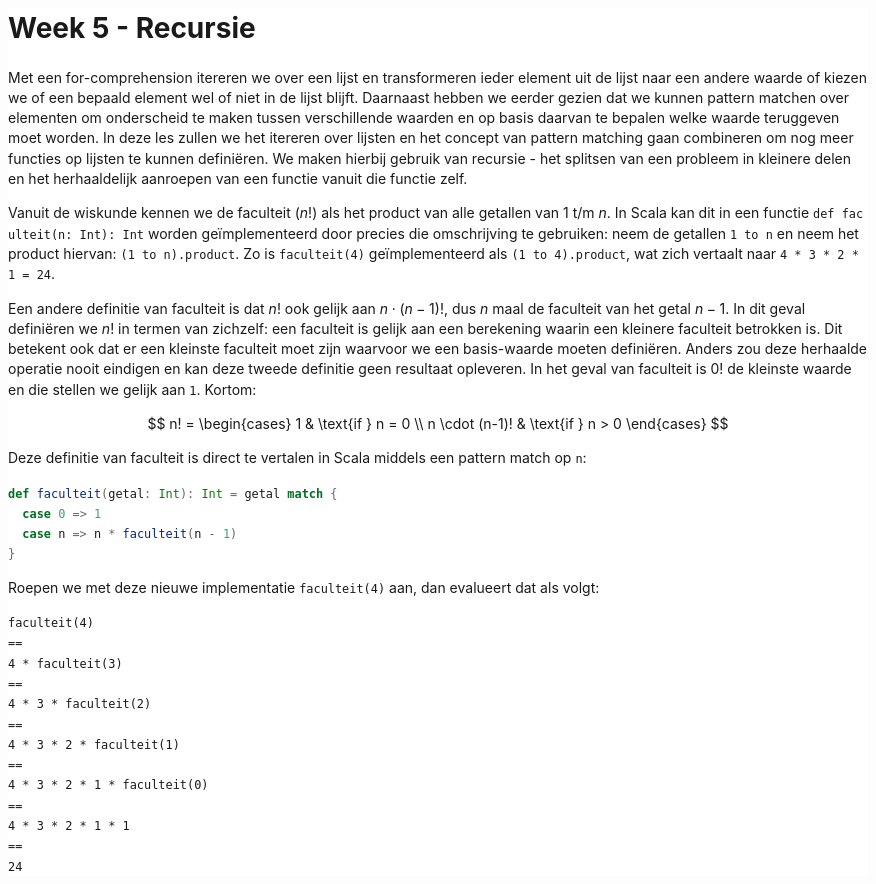 Week 5 - Recursie
=================
Met een for-comprehension itereren we over een lijst en transformeren ieder element uit de lijst
naar een andere waarde of kiezen we of een bepaald element wel of niet in de lijst blijft. Daarnaast
hebben we eerder gezien dat we kunnen pattern matchen over elementen om onderscheid te maken tussen
verschillende waarden en op basis daarvan te bepalen welke waarde teruggeven moet worden. In deze les
zullen we het itereren over lijsten en het concept van pattern matching gaan combineren om nog meer
functies op lijsten te kunnen definiëren. We maken hierbij gebruik van recursie - het splitsen van
een probleem in kleinere delen en het herhaaldelijk aanroepen van een functie vanuit die functie zelf.

Vanuit de wiskunde kennen we de faculteit ($n!$) als het product van alle getallen van $1$ t/m $n$.
In Scala kan dit in een functie `def faculteit(n: Int): Int` worden geïmplementeerd door precies die
omschrijving te gebruiken: neem de getallen `1 to n` en neem het product hiervan: `(1 to n).product`.
Zo is `faculteit(4)` geïmplementeerd als `(1 to 4).product`, wat zich vertaalt naar `4 * 3 * 2 * 1 = 24`.

Een andere definitie van faculteit is dat $n!$ ook gelijk aan $n \cdot (n - 1)!$, dus $n$ maal de
faculteit van het getal $n - 1$. In dit geval definiëren we $n!$ in termen van zichzelf: een faculteit
is gelijk aan een berekening waarin een kleinere faculteit betrokken is. Dit betekent ook dat er een
kleinste faculteit moet zijn waarvoor we een basis-waarde moeten definiëren. Anders zou deze herhaalde
operatie nooit eindigen en kan deze tweede definitie geen resultaat opleveren. In het geval van faculteit
is $0!$ de kleinste waarde en die stellen we gelijk aan `1`. Kortom: 

$$
n! =
\begin{cases}
1 & \text{if } n = 0 \\
n \cdot (n-1)! & \text{if } n > 0
\end{cases}
$$

Deze definitie van faculteit is direct te vertalen in Scala middels een pattern match op `n`:

```scala 3
def faculteit(getal: Int): Int = getal match {
  case 0 => 1
  case n => n * faculteit(n - 1)
}
```

Roepen we met deze nieuwe implementatie `faculteit(4)` aan, dan evalueert dat als volgt:

```text
faculteit(4)
==
4 * faculteit(3)
==
4 * 3 * faculteit(2)
==
4 * 3 * 2 * faculteit(1)
==
4 * 3 * 2 * 1 * faculteit(0)
==
4 * 3 * 2 * 1 * 1
==
24
```
